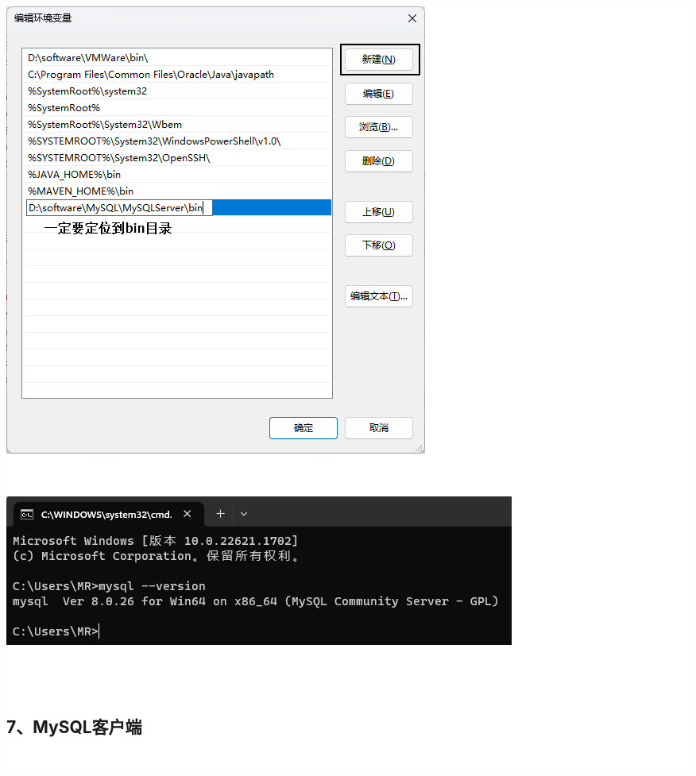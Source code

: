 ![images](./images/note01-mysql/img028.png)

<br/>

![images](./images/note01-mysql/img029.png)

<br/>

<br/>

## 7、MySQL客户端

<br/>
